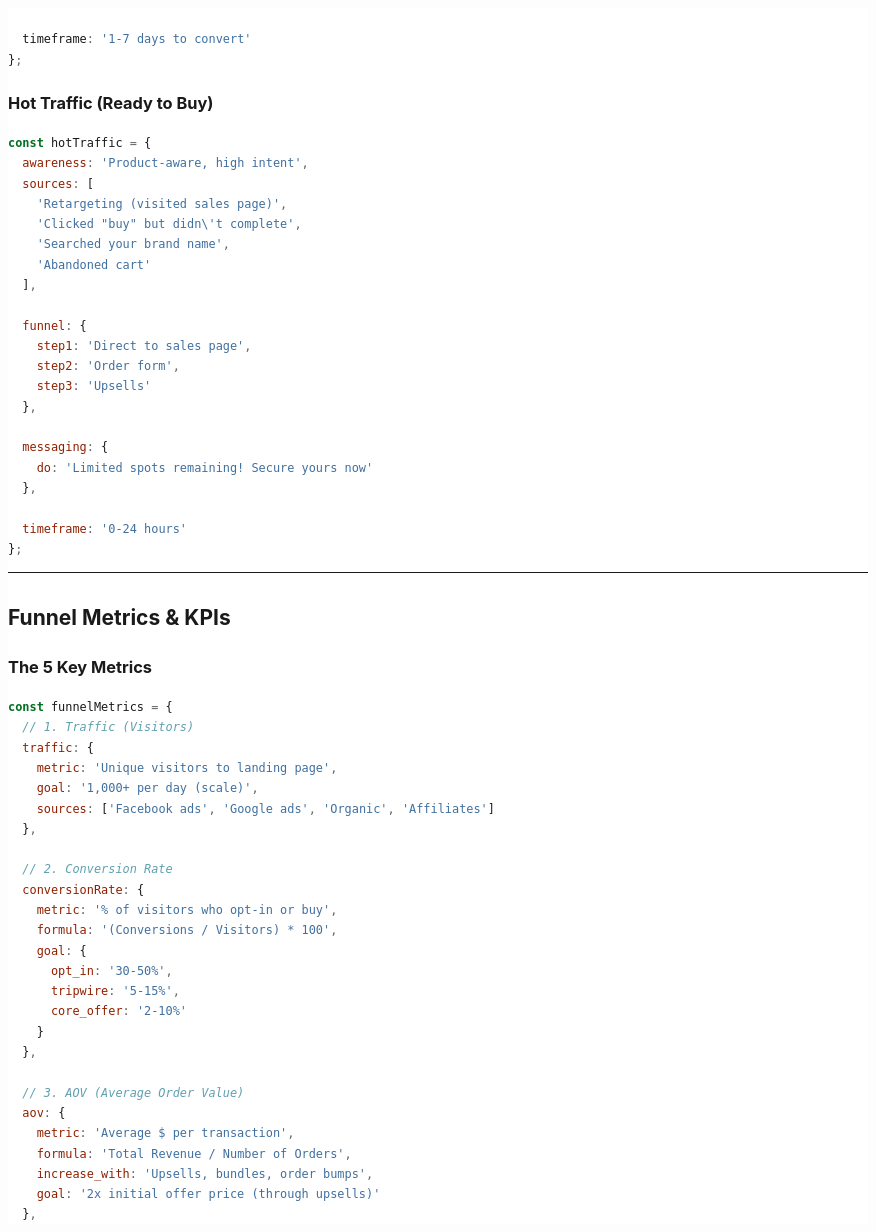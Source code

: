 ```javascript

  timeframe: '1-7 days to convert'
};
```

### Hot Traffic (Ready to Buy)

```javascript
const hotTraffic = {
  awareness: 'Product-aware, high intent',
  sources: [
    'Retargeting (visited sales page)',
    'Clicked "buy" but didn\'t complete',
    'Searched your brand name',
    'Abandoned cart'
  ],

  funnel: {
    step1: 'Direct to sales page',
    step2: 'Order form',
    step3: 'Upsells'
  },

  messaging: {
    do: 'Limited spots remaining! Secure yours now'
  },

  timeframe: '0-24 hours'
};
```

---

## Funnel Metrics & KPIs

### The 5 Key Metrics

```javascript
const funnelMetrics = {
  // 1. Traffic (Visitors)
  traffic: {
    metric: 'Unique visitors to landing page',
    goal: '1,000+ per day (scale)',
    sources: ['Facebook ads', 'Google ads', 'Organic', 'Affiliates']
  },

  // 2. Conversion Rate
  conversionRate: {
    metric: '% of visitors who opt-in or buy',
    formula: '(Conversions / Visitors) * 100',
    goal: {
      opt_in: '30-50%',
      tripwire: '5-15%',
      core_offer: '2-10%'
    }
  },

  // 3. AOV (Average Order Value)
  aov: {
    metric: 'Average $ per transaction',
    formula: 'Total Revenue / Number of Orders',
    increase_with: 'Upsells, bundles, order bumps',
    goal: '2x initial offer price (through upsells)'
  },
```